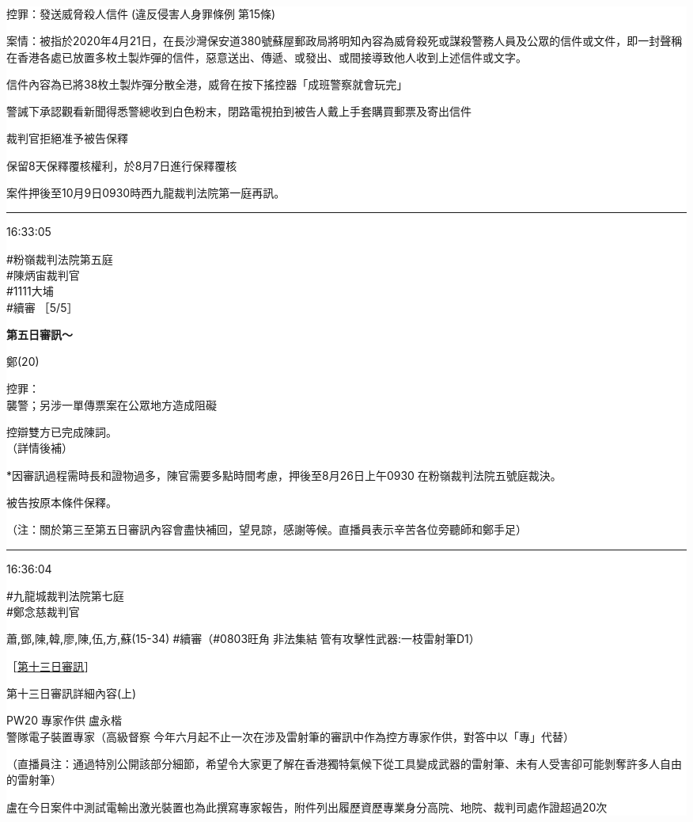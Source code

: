 控罪：發送威脅殺人信件 (違反侵害人身罪條例 第15條)  
  
案情：被指於2020年4月21日，在長沙灣保安道380號蘇屋郵政局將明知內容為威脅殺死或謀殺警務人員及公眾的信件或文件，即一封聲稱在香港各處已放置多枚土製炸彈的信件，惡意送出、傳遞、或發出、或間接導致他人收到上述信件或文字。  
  
信件內容為已將38枚土製炸彈分散全港，威脅在按下搖控器「成班警察就會玩完」  
  
警誡下承認觀看新聞得悉警總收到白色粉末，閉路電視拍到被告人戴上手套購買郵票及寄出信件  
  
裁判官拒絕准予被告保釋  
  
保留8天保釋覆核權利，於8月7日進行保釋覆核  
  
案件押後至10月9日0930時西九龍裁判法院第一庭再訊。

---
      
16:33:05



\#粉嶺裁判法院第五庭  
\#陳炳宙裁判官  
\#1111大埔  
\#續審 ［5/5］  
  
**第五日審訊～**  
  
鄭(20)  
  
控罪：  
襲警；另涉一單傳票案在公眾地方造成阻礙  
  
控辯雙方已完成陳詞。  
（詳情後補）  
  
\*因審訊過程需時長和證物過多，陳官需要多點時間考慮，押後至8月26日上午0930 在粉嶺裁判法院五號庭裁決。  
  
被告按原本條件保釋。  
  
（注：關於第三至第五日審訊內容會盡快補回，望見諒，感謝等候。直播員表示辛苦各位旁聽師和鄭手足）

---
      
16:36:04



\#九龍城裁判法院第七庭  
\#鄭念慈裁判官  
  
蕭,鄧,陳,韓,廖,陳,伍,方,蘇(15-34) \#續審（\#0803旺角 非法集結 管有攻擊性武器:一枝雷射筆D1）  
  
［[第十三日審訊](https://t.me/youarenotalonehk_live/7596)］  
  
第十三日審訊詳細內容(上)  
  
PW20 專家作供 盧永楷  
警隊電子裝置專家（高級督察 今年六月起不止一次在涉及雷射筆的審訊中作為控方專家作供，對答中以「專」代替）  
  
（直播員注：通過特別公開該部分細節，希望令大家更了解在香港獨特氣候下從工具變成武器的雷射筆、未有人受害卻可能剝奪許多人自由的雷射筆）  
  
盧在今日案件中測試電輸出激光裝置也為此撰寫專家報告，附件列出履歷資歷專業身分高院、地院、裁判司處作證超過20次  
  